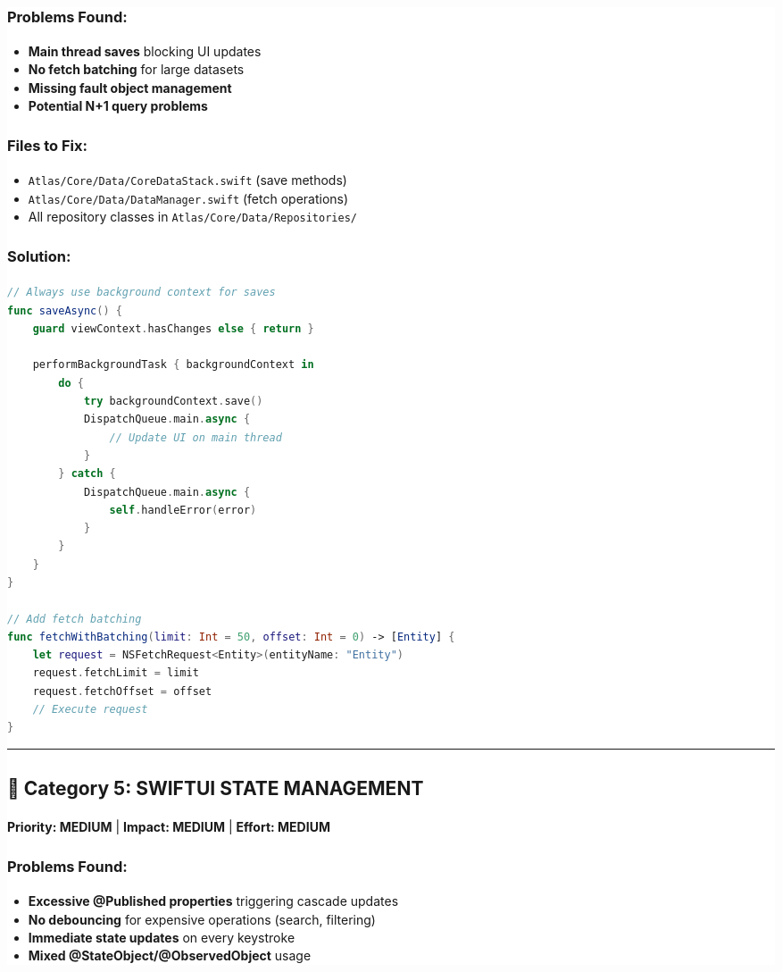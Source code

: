 ### Problems Found:
- **Main thread saves** blocking UI updates
- **No fetch batching** for large datasets
- **Missing fault object management**
- **Potential N+1 query problems**

### Files to Fix:
- `Atlas/Core/Data/CoreDataStack.swift` (save methods)
- `Atlas/Core/Data/DataManager.swift` (fetch operations)
- All repository classes in `Atlas/Core/Data/Repositories/`

### Solution:
```swift
// Always use background context for saves
func saveAsync() {
    guard viewContext.hasChanges else { return }
    
    performBackgroundTask { backgroundContext in
        do {
            try backgroundContext.save()
            DispatchQueue.main.async {
                // Update UI on main thread
            }
        } catch {
            DispatchQueue.main.async {
                self.handleError(error)
            }
        }
    }
}

// Add fetch batching
func fetchWithBatching(limit: Int = 50, offset: Int = 0) -> [Entity] {
    let request = NSFetchRequest<Entity>(entityName: "Entity")
    request.fetchLimit = limit
    request.fetchOffset = offset
    // Execute request
}
```

---

## 📱 Category 5: SWIFTUI STATE MANAGEMENT
**Priority: MEDIUM** | **Impact: MEDIUM** | **Effort: MEDIUM**

### Problems Found:
- **Excessive @Published properties** triggering cascade updates
- **No debouncing** for expensive operations (search, filtering)
- **Immediate state updates** on every keystroke
- **Mixed @StateObject/@ObservedObject** usage
